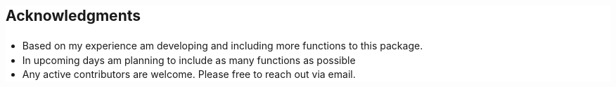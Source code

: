 ## Acknowledgments

* Based on my experience am developing and including more functions to this package.
* In  upcoming days am planning to include as many functions as possible
* Any active contributors are welcome. Please free to reach out via email.
